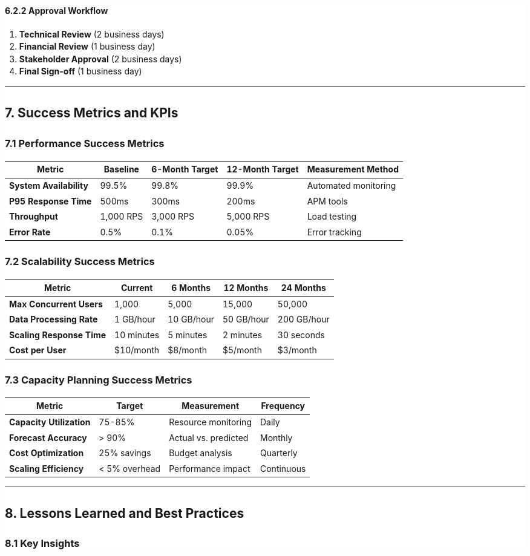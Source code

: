 #### 6.2.2 Approval Workflow
1. **Technical Review** (2 business days)
2. **Financial Review** (1 business day)
3. **Stakeholder Approval** (2 business days)
4. **Final Sign-off** (1 business day)

---

## 7. Success Metrics and KPIs

### 7.1 Performance Success Metrics

| Metric | Baseline | 6-Month Target | 12-Month Target | Measurement Method |
|--------|----------|----------------|-----------------|-------------------|
| **System Availability** | 99.5% | 99.8% | 99.9% | Automated monitoring |
| **P95 Response Time** | 500ms | 300ms | 200ms | APM tools |
| **Throughput** | 1,000 RPS | 3,000 RPS | 5,000 RPS | Load testing |
| **Error Rate** | 0.5% | 0.1% | 0.05% | Error tracking |

### 7.2 Scalability Success Metrics

| Metric | Current | 6 Months | 12 Months | 24 Months |
|--------|---------|----------|-----------|-----------|
| **Max Concurrent Users** | 1,000 | 5,000 | 15,000 | 50,000 |
| **Data Processing Rate** | 1 GB/hour | 10 GB/hour | 50 GB/hour | 200 GB/hour |
| **Scaling Response Time** | 10 minutes | 5 minutes | 2 minutes | 30 seconds |
| **Cost per User** | $10/month | $8/month | $5/month | $3/month |

### 7.3 Capacity Planning Success Metrics

| Metric | Target | Measurement | Frequency |
|--------|--------|-------------|-----------|
| **Capacity Utilization** | 75-85% | Resource monitoring | Daily |
| **Forecast Accuracy** | > 90% | Actual vs. predicted | Monthly |
| **Cost Optimization** | 25% savings | Budget analysis | Quarterly |
| **Scaling Efficiency** | < 5% overhead | Performance impact | Continuous |

---

## 8. Lessons Learned and Best Practices

### 8.1 Key Insights
